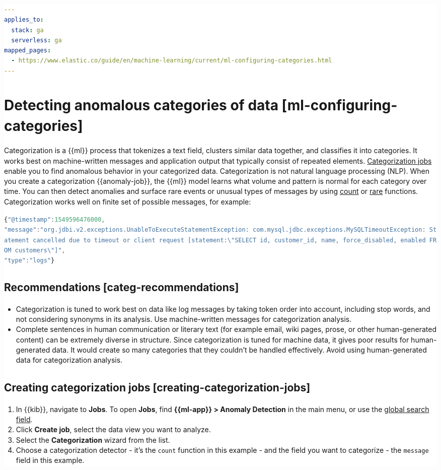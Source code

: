 ```yaml
---
applies_to:
  stack: ga
  serverless: ga
mapped_pages:
  - https://www.elastic.co/guide/en/machine-learning/current/ml-configuring-categories.html
---
```


# Detecting anomalous categories of data [ml-configuring-categories]

Categorization is a {{ml}} process that tokenizes a text field, clusters similar data together, and classifies it into categories. It works best on machine-written messages and application output that typically consist of repeated elements. [Categorization jobs](ml-anomaly-detection-job-types.md#categorization-jobs) enable you to find anomalous behavior in your categorized data. Categorization is not natural language processing (NLP). When you create a categorization {{anomaly-job}}, the {{ml}} model learns what volume and pattern is normal for each category over time. You can then detect anomalies and surface rare events or unusual types of messages by using [count](asciidocalypse://docs/docs-content/docs/reference/data-analysis/machine-learning/ml-count-functions.md) or [rare](asciidocalypse://docs/docs-content/docs/reference/data-analysis/machine-learning/ml-rare-functions.md) functions. Categorization works well on finite set of possible messages, for example:

```js
{"@timestamp":1549596476000,
"message":"org.jdbi.v2.exceptions.UnableToExecuteStatementException: com.mysql.jdbc.exceptions.MySQLTimeoutException: Statement cancelled due to timeout or client request [statement:\"SELECT id, customer_id, name, force_disabled, enabled FROM customers\"]",
"type":"logs"}
```

## Recommendations [categ-recommendations]

* Categorization is tuned to work best on data like log messages by taking token order into account, including stop words, and not considering synonyms in its analysis. Use machine-written messages for categorization analysis.
* Complete sentences in human communication or literary text (for example email, wiki pages, prose, or other human-generated content) can be extremely diverse in structure. Since categorization is tuned for machine data, it gives poor results for human-generated data. It would create so many categories that they couldn’t be handled effectively. Avoid using human-generated data for categorization analysis.

## Creating categorization jobs [creating-categorization-jobs]

1. In {{kib}}, navigate to **Jobs**. To open **Jobs**, find **{{ml-app}} > Anomaly Detection** in the main menu, or use the [global search field](../../find-and-organize/find-apps-and-objects.md).
2. Click **Create job**, select the data view you want to analyze.
3. Select the **Categorization** wizard from the list.
4. Choose a categorization detector - it’s the `count` function in this example - and the field you want to categorize - the `message` field in this example.
